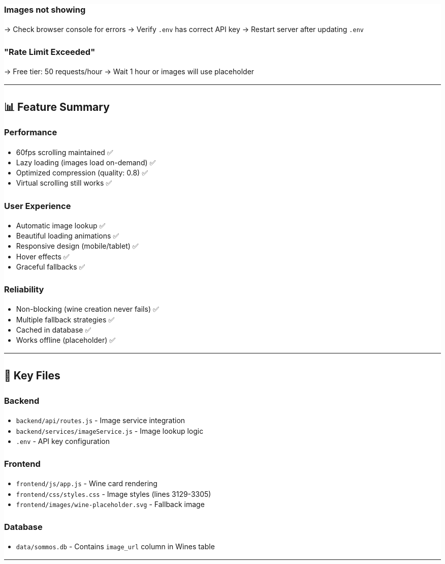 ### Images not showing
→ Check browser console for errors
→ Verify `.env` has correct API key
→ Restart server after updating `.env`

### "Rate Limit Exceeded"
→ Free tier: 50 requests/hour
→ Wait 1 hour or images will use placeholder

---

## 📊 Feature Summary

### Performance
- 60fps scrolling maintained ✅
- Lazy loading (images load on-demand) ✅
- Optimized compression (quality: 0.8) ✅
- Virtual scrolling still works ✅

### User Experience  
- Automatic image lookup ✅
- Beautiful loading animations ✅
- Responsive design (mobile/tablet) ✅
- Hover effects ✅
- Graceful fallbacks ✅

### Reliability
- Non-blocking (wine creation never fails) ✅
- Multiple fallback strategies ✅
- Cached in database ✅
- Works offline (placeholder) ✅

---

## 📁 Key Files

### Backend
- `backend/api/routes.js` - Image service integration
- `backend/services/imageService.js` - Image lookup logic
- `.env` - API key configuration

### Frontend
- `frontend/js/app.js` - Wine card rendering
- `frontend/css/styles.css` - Image styles (lines 3129-3305)
- `frontend/images/wine-placeholder.svg` - Fallback image

### Database
- `data/sommos.db` - Contains `image_url` column in Wines table

---